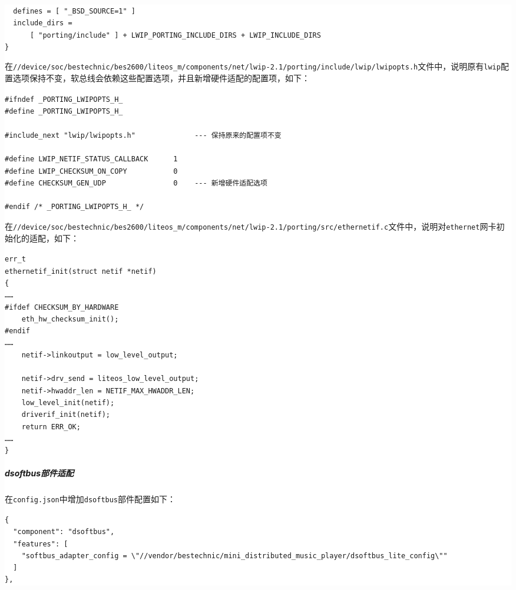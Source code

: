 ```
  defines = [ "_BSD_SOURCE=1" ]
  include_dirs =
      [ "porting/include" ] + LWIP_PORTING_INCLUDE_DIRS + LWIP_INCLUDE_DIRS
}

```

在`//device/soc/bestechnic/bes2600/liteos_m/components/net/lwip-2.1/porting/include/lwip/lwipopts.h`文件中，说明原有`lwip`配置选项保持不变，软总线会依赖这些配置选项，并且新增硬件适配的配置项，如下：

```
#ifndef _PORTING_LWIPOPTS_H_
#define _PORTING_LWIPOPTS_H_

#include_next "lwip/lwipopts.h"				 --- 保持原来的配置项不变

#define LWIP_NETIF_STATUS_CALLBACK      1
#define LWIP_CHECKSUM_ON_COPY           0
#define CHECKSUM_GEN_UDP                0	 --- 新增硬件适配选项

#endif /* _PORTING_LWIPOPTS_H_ */

```

在`//device/soc/bestechnic/bes2600/liteos_m/components/net/lwip-2.1/porting/src/ethernetif.c`文件中，说明对`ethernet`网卡初始化的适配，如下：

```
err_t
ethernetif_init(struct netif *netif)
{
……
#ifdef CHECKSUM_BY_HARDWARE
    eth_hw_checksum_init();
#endif
……
    netif->linkoutput = low_level_output;

    netif->drv_send = liteos_low_level_output;
    netif->hwaddr_len = NETIF_MAX_HWADDR_LEN;
    low_level_init(netif);
    driverif_init(netif);
    return ERR_OK;
……
}
```

##### dsoftbus部件适配

在`config.json`中增加`dsoftbus`部件配置如下：

```
{
  "component": "dsoftbus",
  "features": [
    "softbus_adapter_config = \"//vendor/bestechnic/mini_distributed_music_player/dsoftbus_lite_config\""
  ]
},
```

